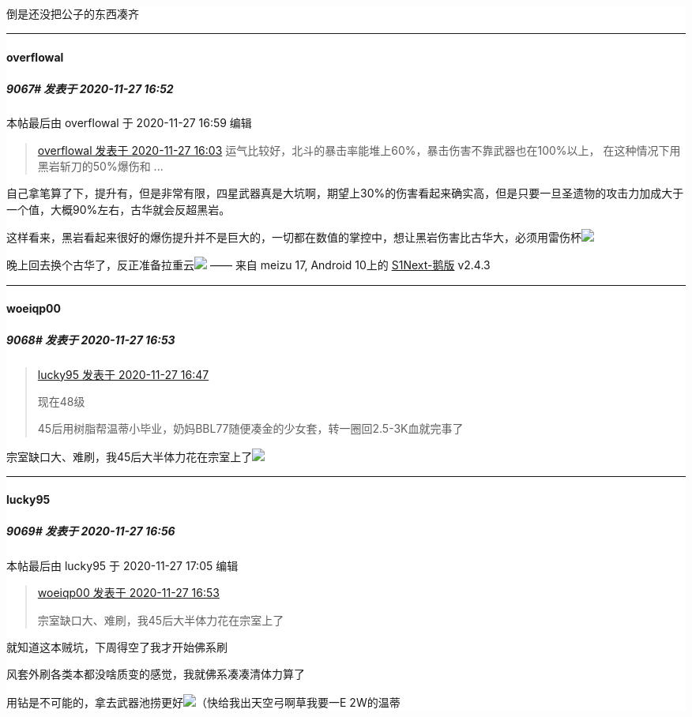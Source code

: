 
倒是还没把公子的东西凑齐


-----

####  overflowal  
##### 9067#       发表于 2020-11-27 16:52


 本帖最后由 overflowal 于 2020-11-27 16:59 编辑 
<blockquote><a href="httphttps://bbs.saraba1st.com/2b/forum.php?mod=redirect&amp;goto=findpost&amp;pid=49538875&amp;ptid=1959892" target="_blank">overflowal 发表于 2020-11-27 16:03</a>
运气比较好，北斗的暴击率能堆上60%，暴击伤害不靠武器也在100%以上，
在这种情况下用黑岩斩刀的50%爆伤和 ...</blockquote>
自己拿笔算了下，提升有，但是非常有限，四星武器真是大坑啊，期望上30%的伤害看起来确实高，但是只要一旦圣遗物的攻击力加成大于一个值，大概90%左右，古华就会反超黑岩。

这样看来，黑岩看起来很好的爆伤提升并不是巨大的，一切都在数值的掌控中，想让黑岩伤害比古华大，必须用雷伤杯<img src="https://static.saraba1st.com/image/smiley/face2017/003.png" referrerpolicy="no-referrer">

晚上回去换个古华了，反正准备拉重云<img src="https://static.saraba1st.com/image/smiley/face2017/003.png" referrerpolicy="no-referrer">
—— 来自 meizu 17, Android 10上的 [S1Next-鹅版](https://github.com/ykrank/S1-Next/releases) v2.4.3


-----

####  woeiqp00  
##### 9068#       发表于 2020-11-27 16:53


<blockquote><a href="httphttps://bbs.saraba1st.com/2b/forum.php?mod=redirect&amp;goto=findpost&amp;pid=49539444&amp;ptid=1959892" target="_blank">lucky95 发表于 2020-11-27 16:47</a>

现在48级


45后用树脂帮温蒂小毕业，奶妈BBL77随便凑金的少女套，转一圈回2.5-3K血就完事了</blockquote>
宗室缺口大、难刷，我45后大半体力花在宗室上了<img src="https://static.saraba1st.com/image/smiley/face2017/068.png" referrerpolicy="no-referrer">


-----

####  lucky95  
##### 9069#       发表于 2020-11-27 16:56


 本帖最后由 lucky95 于 2020-11-27 17:05 编辑 
<blockquote><a href="httphttps://bbs.saraba1st.com/2b/forum.php?mod=redirect&amp;goto=findpost&amp;pid=49539506&amp;ptid=1959892" target="_blank">woeiqp00 发表于 2020-11-27 16:53</a>

宗室缺口大、难刷，我45后大半体力花在宗室上了</blockquote>
就知道这本贼坑，下周得空了我才开始佛系刷


风套外刷各类本都没啥质变的感觉，我就佛系凑凑清体力算了

用钻是不可能的，拿去武器池捞更好<img src="https://static.saraba1st.com/image/smiley/face2017/160.png" referrerpolicy="no-referrer">（快给我出天空弓啊草我要一E 2W的温蒂

